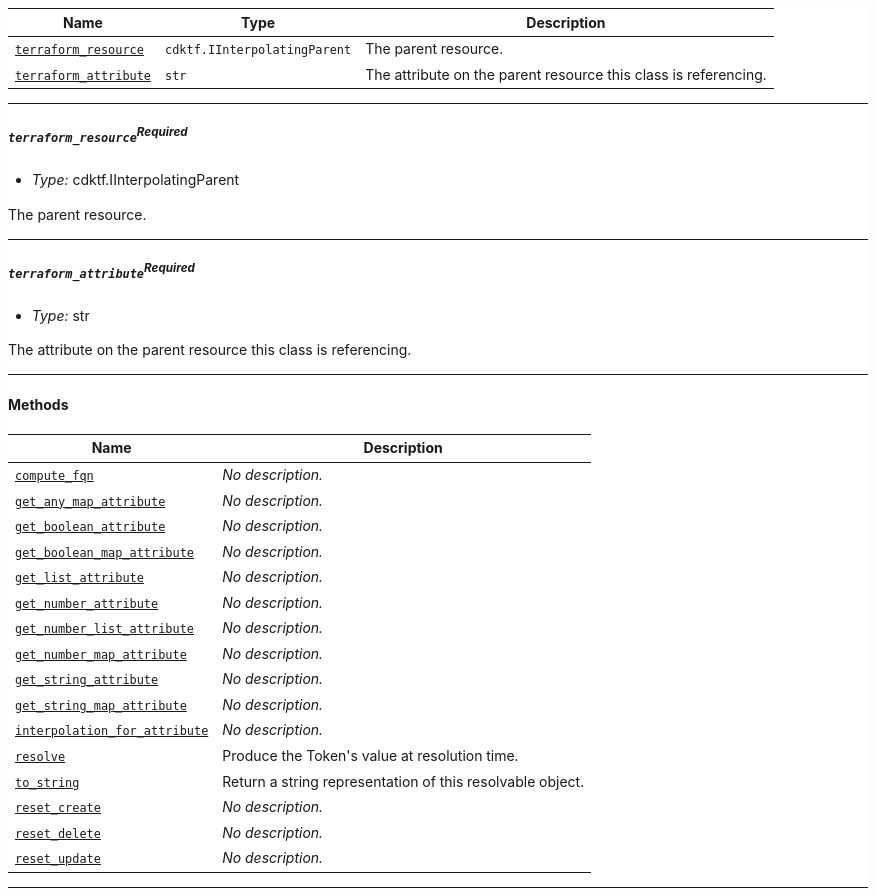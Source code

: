 | **Name** | **Type** | **Description** |
| --- | --- | --- |
| <code><a href="#rhizo-co-terraform-provider-oci.vbsInstVbsInstance.VbsInstVbsInstanceTimeoutsOutputReference.Initializer.parameter.terraformResource">terraform_resource</a></code> | <code>cdktf.IInterpolatingParent</code> | The parent resource. |
| <code><a href="#rhizo-co-terraform-provider-oci.vbsInstVbsInstance.VbsInstVbsInstanceTimeoutsOutputReference.Initializer.parameter.terraformAttribute">terraform_attribute</a></code> | <code>str</code> | The attribute on the parent resource this class is referencing. |

---

##### `terraform_resource`<sup>Required</sup> <a name="terraform_resource" id="rhizo-co-terraform-provider-oci.vbsInstVbsInstance.VbsInstVbsInstanceTimeoutsOutputReference.Initializer.parameter.terraformResource"></a>

- *Type:* cdktf.IInterpolatingParent

The parent resource.

---

##### `terraform_attribute`<sup>Required</sup> <a name="terraform_attribute" id="rhizo-co-terraform-provider-oci.vbsInstVbsInstance.VbsInstVbsInstanceTimeoutsOutputReference.Initializer.parameter.terraformAttribute"></a>

- *Type:* str

The attribute on the parent resource this class is referencing.

---

#### Methods <a name="Methods" id="Methods"></a>

| **Name** | **Description** |
| --- | --- |
| <code><a href="#rhizo-co-terraform-provider-oci.vbsInstVbsInstance.VbsInstVbsInstanceTimeoutsOutputReference.computeFqn">compute_fqn</a></code> | *No description.* |
| <code><a href="#rhizo-co-terraform-provider-oci.vbsInstVbsInstance.VbsInstVbsInstanceTimeoutsOutputReference.getAnyMapAttribute">get_any_map_attribute</a></code> | *No description.* |
| <code><a href="#rhizo-co-terraform-provider-oci.vbsInstVbsInstance.VbsInstVbsInstanceTimeoutsOutputReference.getBooleanAttribute">get_boolean_attribute</a></code> | *No description.* |
| <code><a href="#rhizo-co-terraform-provider-oci.vbsInstVbsInstance.VbsInstVbsInstanceTimeoutsOutputReference.getBooleanMapAttribute">get_boolean_map_attribute</a></code> | *No description.* |
| <code><a href="#rhizo-co-terraform-provider-oci.vbsInstVbsInstance.VbsInstVbsInstanceTimeoutsOutputReference.getListAttribute">get_list_attribute</a></code> | *No description.* |
| <code><a href="#rhizo-co-terraform-provider-oci.vbsInstVbsInstance.VbsInstVbsInstanceTimeoutsOutputReference.getNumberAttribute">get_number_attribute</a></code> | *No description.* |
| <code><a href="#rhizo-co-terraform-provider-oci.vbsInstVbsInstance.VbsInstVbsInstanceTimeoutsOutputReference.getNumberListAttribute">get_number_list_attribute</a></code> | *No description.* |
| <code><a href="#rhizo-co-terraform-provider-oci.vbsInstVbsInstance.VbsInstVbsInstanceTimeoutsOutputReference.getNumberMapAttribute">get_number_map_attribute</a></code> | *No description.* |
| <code><a href="#rhizo-co-terraform-provider-oci.vbsInstVbsInstance.VbsInstVbsInstanceTimeoutsOutputReference.getStringAttribute">get_string_attribute</a></code> | *No description.* |
| <code><a href="#rhizo-co-terraform-provider-oci.vbsInstVbsInstance.VbsInstVbsInstanceTimeoutsOutputReference.getStringMapAttribute">get_string_map_attribute</a></code> | *No description.* |
| <code><a href="#rhizo-co-terraform-provider-oci.vbsInstVbsInstance.VbsInstVbsInstanceTimeoutsOutputReference.interpolationForAttribute">interpolation_for_attribute</a></code> | *No description.* |
| <code><a href="#rhizo-co-terraform-provider-oci.vbsInstVbsInstance.VbsInstVbsInstanceTimeoutsOutputReference.resolve">resolve</a></code> | Produce the Token's value at resolution time. |
| <code><a href="#rhizo-co-terraform-provider-oci.vbsInstVbsInstance.VbsInstVbsInstanceTimeoutsOutputReference.toString">to_string</a></code> | Return a string representation of this resolvable object. |
| <code><a href="#rhizo-co-terraform-provider-oci.vbsInstVbsInstance.VbsInstVbsInstanceTimeoutsOutputReference.resetCreate">reset_create</a></code> | *No description.* |
| <code><a href="#rhizo-co-terraform-provider-oci.vbsInstVbsInstance.VbsInstVbsInstanceTimeoutsOutputReference.resetDelete">reset_delete</a></code> | *No description.* |
| <code><a href="#rhizo-co-terraform-provider-oci.vbsInstVbsInstance.VbsInstVbsInstanceTimeoutsOutputReference.resetUpdate">reset_update</a></code> | *No description.* |

---
